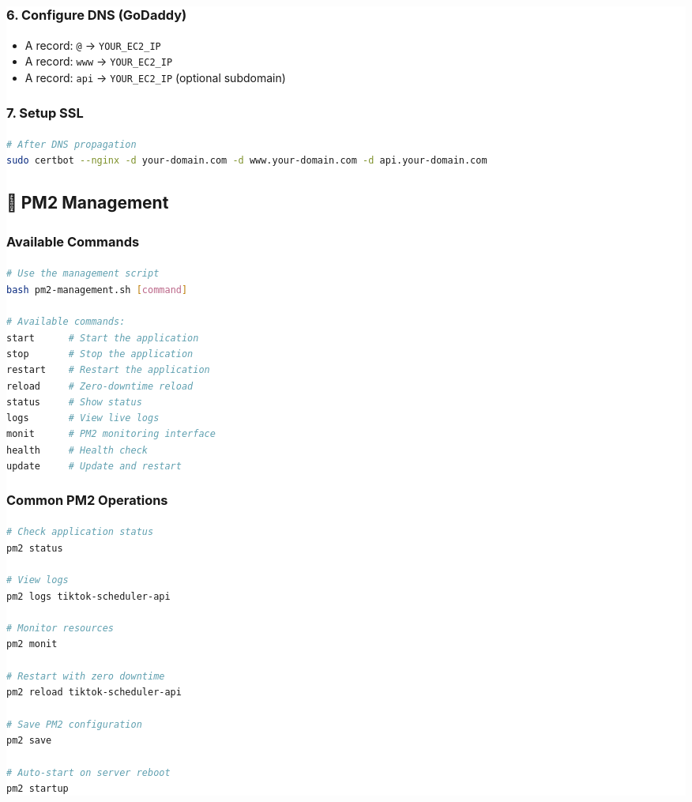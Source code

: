 ### **6. Configure DNS (GoDaddy)**
- A record: `@` → `YOUR_EC2_IP`
- A record: `www` → `YOUR_EC2_IP`
- A record: `api` → `YOUR_EC2_IP` (optional subdomain)

### **7. Setup SSL**
```bash
# After DNS propagation
sudo certbot --nginx -d your-domain.com -d www.your-domain.com -d api.your-domain.com
```

## 🔄 **PM2 Management**

### **Available Commands**
```bash
# Use the management script
bash pm2-management.sh [command]

# Available commands:
start      # Start the application
stop       # Stop the application  
restart    # Restart the application
reload     # Zero-downtime reload
status     # Show status
logs       # View live logs
monit      # PM2 monitoring interface
health     # Health check
update     # Update and restart
```

### **Common PM2 Operations**
```bash
# Check application status
pm2 status

# View logs
pm2 logs tiktok-scheduler-api

# Monitor resources
pm2 monit

# Restart with zero downtime
pm2 reload tiktok-scheduler-api

# Save PM2 configuration
pm2 save

# Auto-start on server reboot
pm2 startup
```
